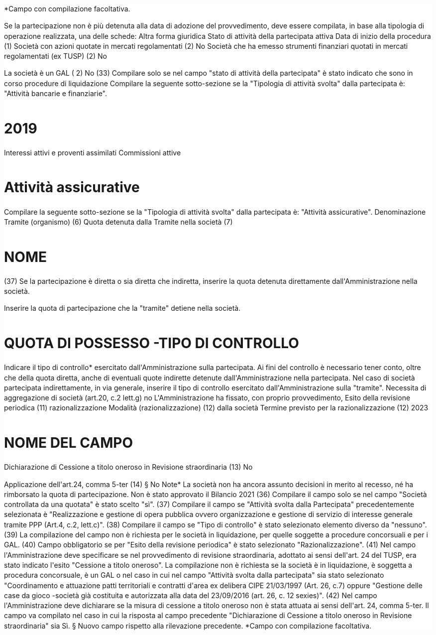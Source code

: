 *Campo con compilazione facoltativa.

Se la partecipazione non è più detenuta alla data di adozione del provvedimento, deve essere compilata, in base alla tipologia di operazione realizzata, una delle schede: Altra forma giuridica Stato di attività della partecipata attiva Data di inizio della procedura (1) Società con azioni quotate in mercati regolamentati (2) No Società che ha emesso strumenti finanziari quotati in mercati regolamentati (ex TUSP) (2) No

La società è un GAL ( 2) No (33) Compilare solo se nel campo "stato di attività della partecipata" è stato indicato che sono in corso procedure di liquidazione Compilare la seguente sotto-sezione se la "Tipologia di attività svolta" dalla partecipata è: "Attività bancarie e finanziarie".

# 2019
Interessi attivi e proventi assimilati Commissioni attive

# Attività assicurative
Compilare la seguente sotto-sezione se la "Tipologia di attività svolta" dalla partecipata è: "Attività assicurative". Denominazione Tramite (organismo) (6) Quota detenuta dalla Tramite nella società (7)

# NOME
(37) Se la partecipazione è diretta o sia diretta che indiretta, inserire la quota detenuta direttamente dall'Amministrazione nella società.

Inserire la quota di partecipazione che la "tramite" detiene nella società.

# QUOTA DI POSSESSO -TIPO DI CONTROLLO
Indicare il tipo di controllo* esercitato dall'Amministrazione sulla partecipata. Ai fini del controllo è necessario tener conto, oltre che della quota diretta, anche di eventuali quote indirette detenute dall'Amministrazione nella partecipata. Nel caso di società partecipata indirettamente, in via generale, inserire il tipo di controllo esercitato dall'Amministrazione sulla "tramite". Necessita di aggregazione di società (art.20, c.2 lett.g) no L'Amministrazione ha fissato, con proprio provvedimento, Esito della revisione periodica (11) razionalizzazione Modalità (razionalizzazione) (12) dalla società Termine previsto per la razionalizzazione (12) 2023

# NOME DEL CAMPO
Dichiarazione di Cessione a titolo oneroso in Revisione straordinaria (13) No

Applicazione dell'art.24, comma 5-ter (14) § No Note* La società non ha ancora assunto decisioni in merito al recesso, né ha rimborsato la quota di partecipazione. Non è stato approvato il Bilancio 2021 (36) Compilare il campo solo se nel campo "Società controllata da una quotata" è stato scelto "sì". (37) Compilare il campo se "Attività svolta dalla Partecipata" precedentemente selezionata è "Realizzazione e gestione di opera pubblica ovvero organizzazione e gestione di servizio di interesse generale tramite PPP (Art.4, c.2, lett.c)". (38) Compilare il campo se "Tipo di controllo" è stato selezionato elemento diverso da "nessuno". (39) La compilazione del campo non è richiesta per le società in liquidazione, per quelle soggette a procedure concorsuali e per i GAL. (40) Campo obbligatorio se per "Esito della revisione periodica" è stato selezionato "Razionalizzazione". (41) Nel campo l'Amministrazione deve specificare se nel provvedimento di revisione straordinaria, adottato ai sensi dell'art. 24 del TUSP, era stato indicato l'esito "Cessione a titolo oneroso". La compilazione non è richiesta se la società è in liquidazione, è soggetta a procedura concorsuale, è un GAL o nel caso in cui nel campo "Attività svolta dalla partecipata" sia stato selezionato "Coordinamento e attuazione patti territoriali e contratti d'area ex delibera CIPE 21/03/1997 (Art. 26, c.7) oppure "Gestione delle case da gioco -società già costituita e autorizzata alla data del 23/09/2016 (art. 26, c. 12 sexies)". (42) Nel campo l'Amministrazione deve dichiarare se la misura di cessione a titolo oneroso non è stata attuata ai sensi dell'art. 24, comma 5-ter. Il campo va compilato nel caso in cui la risposta al campo precedente "Dichiarazione di Cessione a titolo oneroso in Revisione straordinaria" sia Sì. § Nuovo campo rispetto alla rilevazione precedente. *Campo con compilazione facoltativa.
